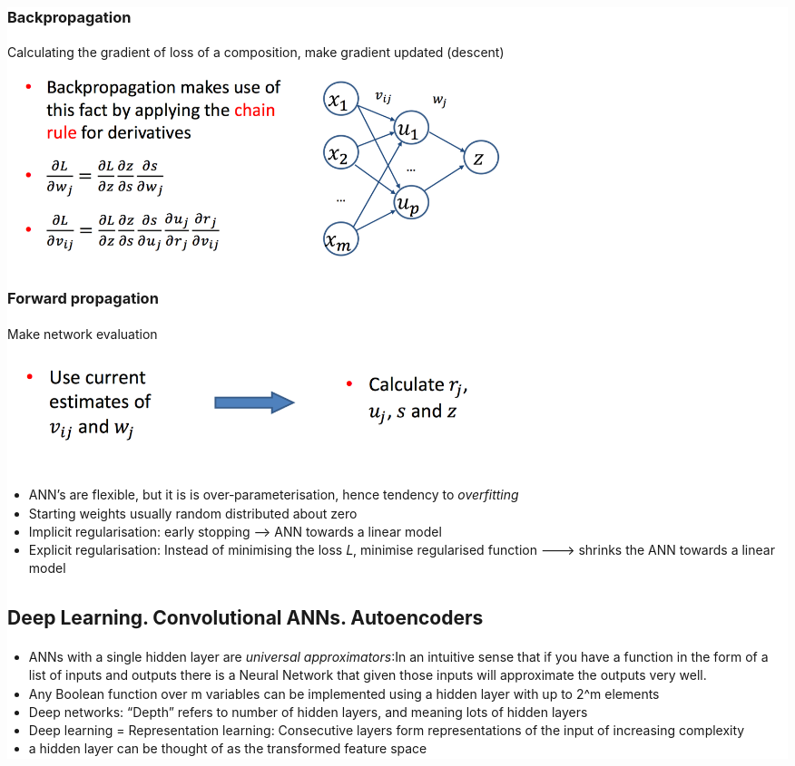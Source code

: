 ### Backpropagation

Calculating the gradient of loss of a composition, make gradient updated (descent)

<img src="images/Backpropagation.png" alt="550" width="550">

### Forward propagation

Make network evaluation

<img src="images/Forward_propagation.png" alt="550" width="550">

- ANN’s are flexible, but it is is over‐parameterisation, hence tendency to _overfitting_
- Starting weights usually random distributed about zero
- Implicit regularisation: early stopping --> ANN towards a linear model
- Explicit regularisation: Instead of minimising the loss 𝐿, minimise regularised function ---> shrinks the ANN towards a linear model

## Deep Learning. Convolutional ANNs. Autoencoders

- ANNs with a single hidden layer are _universal approximators_:In an intuitive sense that if you have a function in the form of a list of inputs and outputs there is a Neural Network that given those inputs will approximate the outputs very well.
- Any Boolean function over m variables can be implemented using a hidden layer with up to 2^m elements
- Deep networks: “Depth” refers to number of hidden layers, and meaning lots of hidden layers
- Deep learning  = Representation learning: Consecutive layers form representations of the input of increasing complexity
- a hidden layer can be thought of as the transformed feature space
